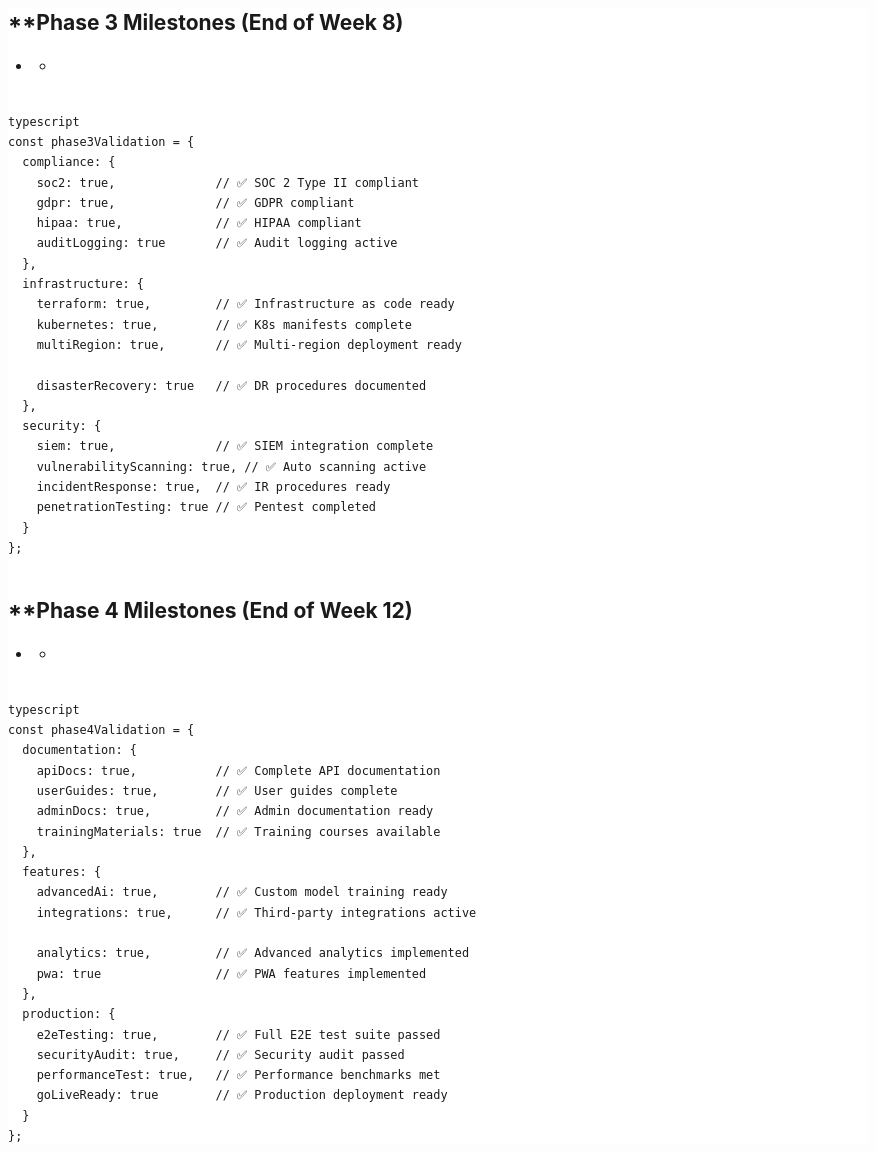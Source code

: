 #

## **Phase 3 Milestones (End of Week 8)

* *

```

typescript
const phase3Validation = {
  compliance: {
    soc2: true,              // ✅ SOC 2 Type II compliant
    gdpr: true,              // ✅ GDPR compliant
    hipaa: true,             // ✅ HIPAA compliant
    auditLogging: true       // ✅ Audit logging active
  },
  infrastructure: {
    terraform: true,         // ✅ Infrastructure as code ready
    kubernetes: true,        // ✅ K8s manifests complete
    multiRegion: true,       // ✅ Multi-region deployment ready

    disasterRecovery: true   // ✅ DR procedures documented
  },
  security: {
    siem: true,              // ✅ SIEM integration complete
    vulnerabilityScanning: true, // ✅ Auto scanning active
    incidentResponse: true,  // ✅ IR procedures ready
    penetrationTesting: true // ✅ Pentest completed
  }
};

```

#

## **Phase 4 Milestones (End of Week 12)

* *

```

typescript
const phase4Validation = {
  documentation: {
    apiDocs: true,           // ✅ Complete API documentation
    userGuides: true,        // ✅ User guides complete
    adminDocs: true,         // ✅ Admin documentation ready
    trainingMaterials: true  // ✅ Training courses available
  },
  features: {
    advancedAi: true,        // ✅ Custom model training ready
    integrations: true,      // ✅ Third-party integrations active

    analytics: true,         // ✅ Advanced analytics implemented
    pwa: true                // ✅ PWA features implemented
  },
  production: {
    e2eTesting: true,        // ✅ Full E2E test suite passed
    securityAudit: true,     // ✅ Security audit passed
    performanceTest: true,   // ✅ Performance benchmarks met
    goLiveReady: true        // ✅ Production deployment ready
  }
};

```
